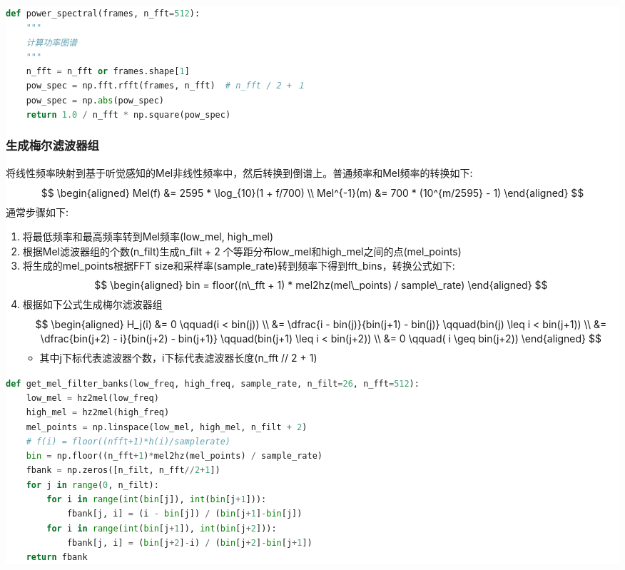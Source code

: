 ```python
def power_spectral(frames, n_fft=512):
    """
    计算功率图谱
    """
    n_fft = n_fft or frames.shape[1]
    pow_spec = np.fft.rfft(frames, n_fft)  # n_fft / 2 + １
    pow_spec = np.abs(pow_spec)
    return 1.0 / n_fft * np.square(pow_spec)
```

### 生成梅尔滤波器组
将线性频率映射到基于听觉感知的Mel非线性频率中，然后转换到倒谱上。普通频率和Mel频率的转换如下:
$$
\begin{aligned}
Mel(f) &= 2595 * \log_{10}(1 + f/700) \\
Mel^{-1}(m) &=  700 * (10^{m/2595} - 1)
\end{aligned}
$$
通常步骤如下:
1. 将最低频率和最高频率转到Mel频率(low_mel, high_mel)
2. 根据Mel滤波器组的个数(n_filt)生成n_filt + 2 个等距分布low_mel和high_mel之间的点(mel_points)
3. 将生成的mel_points根据FFT size和采样率(sample_rate)转到频率下得到fft_bins，转换公式如下:
    $$
    \begin{aligned}
    bin = floor((n\_fft + 1) * mel2hz(mel\_points) / sample\_rate)
    \end{aligned}
    $$
4. 根据如下公式生成梅尔滤波器组
   $$
    \begin{aligned}
    H_j(i) &= 0 \qquad(i < bin(j)) \\
           &= \dfrac{i - bin(j)}{bin(j+1) - bin(j)} \qquad(bin(j) \leq i < bin(j+1)) \\
           &= \dfrac{bin(j+2) - i}{bin(j+2) - bin(j+1)} \qquad(bin(j+1) \leq i < bin(j+2)) \\ 
           &= 0 \qquad( i \geq bin(j+2))
    \end{aligned}
    $$
    - 其中j下标代表滤波器个数，i下标代表滤波器长度(n_fft // 2 + 1)

```python
def get_mel_filter_banks(low_freq, high_freq, sample_rate, n_filt=26, n_fft=512):
    low_mel = hz2mel(low_freq)
    high_mel = hz2mel(high_freq)
    mel_points = np.linspace(low_mel, high_mel, n_filt + 2)
    # f(i) = floor((nfft+1)*h(i)/samplerate)
    bin = np.floor((n_fft+1)*mel2hz(mel_points) / sample_rate)
    fbank = np.zeros([n_filt, n_fft//2+1])
    for j in range(0, n_filt):
        for i in range(int(bin[j]), int(bin[j+1])):
            fbank[j, i] = (i - bin[j]) / (bin[j+1]-bin[j])
        for i in range(int(bin[j+1]), int(bin[j+2])):
            fbank[j, i] = (bin[j+2]-i) / (bin[j+2]-bin[j+1])
    return fbank

```
